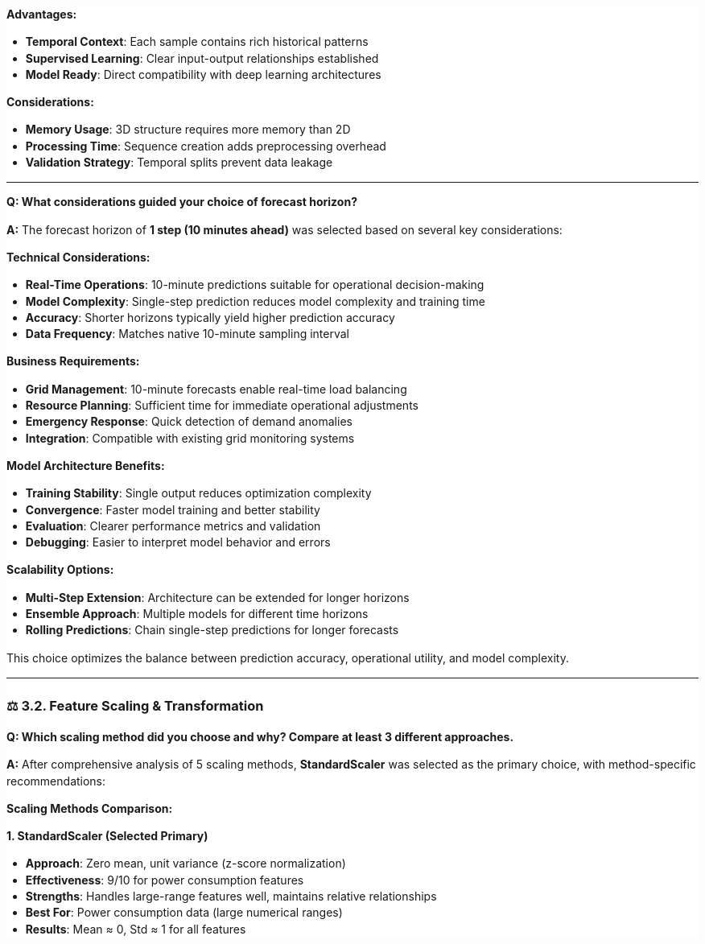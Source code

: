 **Advantages:**
- **Temporal Context**: Each sample contains rich historical patterns
- **Supervised Learning**: Clear input-output relationships established
- **Model Ready**: Direct compatibility with deep learning architectures

**Considerations:**
- **Memory Usage**: 3D structure requires more memory than 2D
- **Processing Time**: Sequence creation adds preprocessing overhead
- **Validation Strategy**: Temporal splits prevent data leakage

---

**Q: What considerations guided your choice of forecast horizon?**

**A:** The forecast horizon of **1 step (10 minutes ahead)** was selected based on several key considerations:

**Technical Considerations:**
- **Real-Time Operations**: 10-minute predictions suitable for operational decision-making
- **Model Complexity**: Single-step prediction reduces model complexity and training time
- **Accuracy**: Shorter horizons typically yield higher prediction accuracy
- **Data Frequency**: Matches native 10-minute sampling interval

**Business Requirements:**
- **Grid Management**: 10-minute forecasts enable real-time load balancing
- **Resource Planning**: Sufficient time for immediate operational adjustments
- **Emergency Response**: Quick detection of demand anomalies
- **Integration**: Compatible with existing grid monitoring systems

**Model Architecture Benefits:**
- **Training Stability**: Single output reduces optimization complexity
- **Convergence**: Faster model training and better stability
- **Evaluation**: Clearer performance metrics and validation
- **Debugging**: Easier to interpret model behavior and errors

**Scalability Options:**
- **Multi-Step Extension**: Architecture can be extended for longer horizons
- **Ensemble Approach**: Multiple models for different time horizons
- **Rolling Predictions**: Chain single-step predictions for longer forecasts

This choice optimizes the balance between prediction accuracy, operational utility, and model complexity.

---

### ⚖️ 3.2. Feature Scaling & Transformation

**Q: Which scaling method did you choose and why? Compare at least 3 different approaches.**

**A:** After comprehensive analysis of 5 scaling methods, **StandardScaler** was selected as the primary choice, with method-specific recommendations:

**Scaling Methods Comparison:**

**1. StandardScaler (Selected Primary)**
- **Approach**: Zero mean, unit variance (z-score normalization)
- **Effectiveness**: 9/10 for power consumption features
- **Strengths**: Handles large-range features well, maintains relative relationships
- **Best For**: Power consumption data (large numerical ranges)
- **Results**: Mean ≈ 0, Std ≈ 1 for all features
